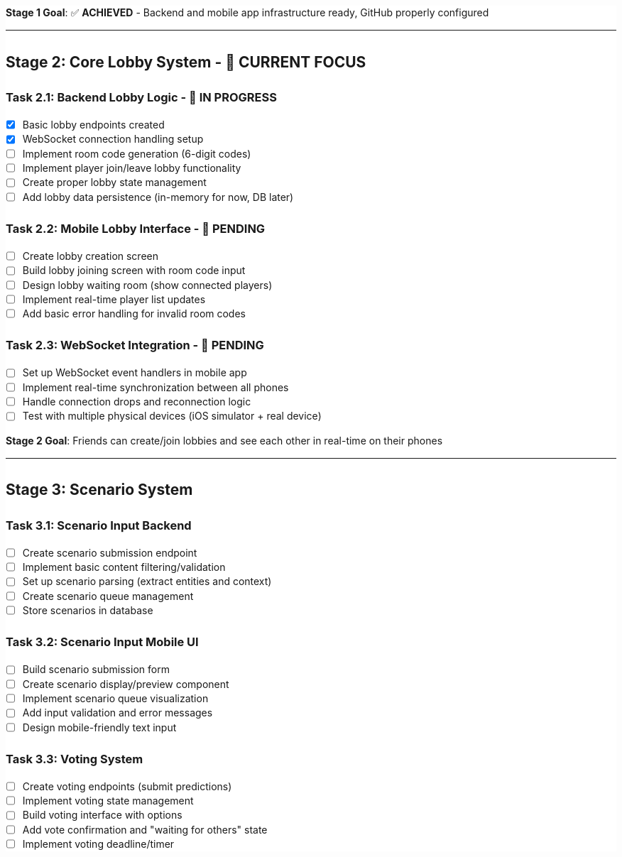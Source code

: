 **Stage 1 Goal**: ✅ **ACHIEVED** - Backend and mobile app infrastructure ready, GitHub properly configured

---

## **Stage 2: Core Lobby System** - 🎯 **CURRENT FOCUS**

### Task 2.1: Backend Lobby Logic - 🔄 IN PROGRESS
- [x] Basic lobby endpoints created
- [x] WebSocket connection handling setup
- [ ] Implement room code generation (6-digit codes)
- [ ] Implement player join/leave lobby functionality
- [ ] Create proper lobby state management
- [ ] Add lobby data persistence (in-memory for now, DB later)

### Task 2.2: Mobile Lobby Interface - 🚧 PENDING
- [ ] Create lobby creation screen
- [ ] Build lobby joining screen with room code input
- [ ] Design lobby waiting room (show connected players)
- [ ] Implement real-time player list updates
- [ ] Add basic error handling for invalid room codes

### Task 2.3: WebSocket Integration - 🚧 PENDING
- [ ] Set up WebSocket event handlers in mobile app
- [ ] Implement real-time synchronization between all phones
- [ ] Handle connection drops and reconnection logic
- [ ] Test with multiple physical devices (iOS simulator + real device)

**Stage 2 Goal**: Friends can create/join lobbies and see each other in real-time on their phones

---

## **Stage 3: Scenario System**

### Task 3.1: Scenario Input Backend
- [ ] Create scenario submission endpoint
- [ ] Implement basic content filtering/validation
- [ ] Set up scenario parsing (extract entities and context)
- [ ] Create scenario queue management
- [ ] Store scenarios in database

### Task 3.2: Scenario Input Mobile UI
- [ ] Build scenario submission form
- [ ] Create scenario display/preview component
- [ ] Implement scenario queue visualization
- [ ] Add input validation and error messages
- [ ] Design mobile-friendly text input

### Task 3.3: Voting System
- [ ] Create voting endpoints (submit predictions)
- [ ] Implement voting state management
- [ ] Build voting interface with options
- [ ] Add vote confirmation and "waiting for others" state
- [ ] Implement voting deadline/timer
